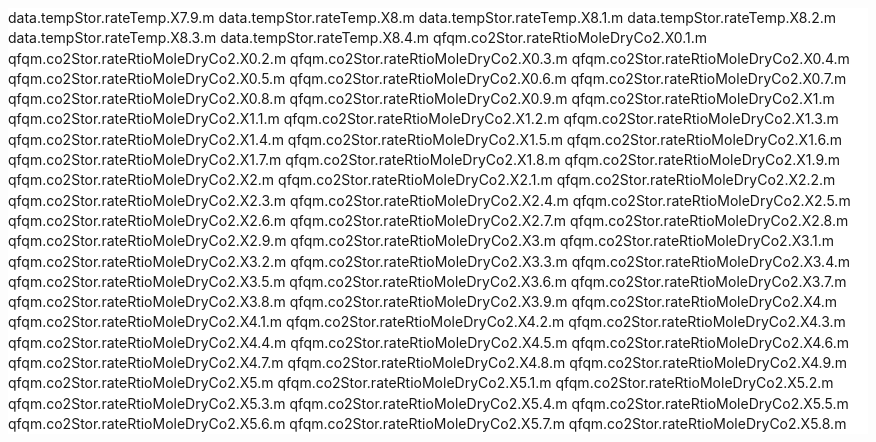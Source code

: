    <th style="text-align:right;"> data.tempStor.rateTemp.X7.9.m </th>
   <th style="text-align:right;"> data.tempStor.rateTemp.X8.m </th>
   <th style="text-align:right;"> data.tempStor.rateTemp.X8.1.m </th>
   <th style="text-align:right;"> data.tempStor.rateTemp.X8.2.m </th>
   <th style="text-align:right;"> data.tempStor.rateTemp.X8.3.m </th>
   <th style="text-align:right;"> data.tempStor.rateTemp.X8.4.m </th>
   <th style="text-align:right;"> qfqm.co2Stor.rateRtioMoleDryCo2.X0.1.m </th>
   <th style="text-align:right;"> qfqm.co2Stor.rateRtioMoleDryCo2.X0.2.m </th>
   <th style="text-align:right;"> qfqm.co2Stor.rateRtioMoleDryCo2.X0.3.m </th>
   <th style="text-align:right;"> qfqm.co2Stor.rateRtioMoleDryCo2.X0.4.m </th>
   <th style="text-align:right;"> qfqm.co2Stor.rateRtioMoleDryCo2.X0.5.m </th>
   <th style="text-align:right;"> qfqm.co2Stor.rateRtioMoleDryCo2.X0.6.m </th>
   <th style="text-align:right;"> qfqm.co2Stor.rateRtioMoleDryCo2.X0.7.m </th>
   <th style="text-align:right;"> qfqm.co2Stor.rateRtioMoleDryCo2.X0.8.m </th>
   <th style="text-align:right;"> qfqm.co2Stor.rateRtioMoleDryCo2.X0.9.m </th>
   <th style="text-align:right;"> qfqm.co2Stor.rateRtioMoleDryCo2.X1.m </th>
   <th style="text-align:right;"> qfqm.co2Stor.rateRtioMoleDryCo2.X1.1.m </th>
   <th style="text-align:right;"> qfqm.co2Stor.rateRtioMoleDryCo2.X1.2.m </th>
   <th style="text-align:right;"> qfqm.co2Stor.rateRtioMoleDryCo2.X1.3.m </th>
   <th style="text-align:right;"> qfqm.co2Stor.rateRtioMoleDryCo2.X1.4.m </th>
   <th style="text-align:right;"> qfqm.co2Stor.rateRtioMoleDryCo2.X1.5.m </th>
   <th style="text-align:right;"> qfqm.co2Stor.rateRtioMoleDryCo2.X1.6.m </th>
   <th style="text-align:right;"> qfqm.co2Stor.rateRtioMoleDryCo2.X1.7.m </th>
   <th style="text-align:right;"> qfqm.co2Stor.rateRtioMoleDryCo2.X1.8.m </th>
   <th style="text-align:right;"> qfqm.co2Stor.rateRtioMoleDryCo2.X1.9.m </th>
   <th style="text-align:right;"> qfqm.co2Stor.rateRtioMoleDryCo2.X2.m </th>
   <th style="text-align:right;"> qfqm.co2Stor.rateRtioMoleDryCo2.X2.1.m </th>
   <th style="text-align:right;"> qfqm.co2Stor.rateRtioMoleDryCo2.X2.2.m </th>
   <th style="text-align:right;"> qfqm.co2Stor.rateRtioMoleDryCo2.X2.3.m </th>
   <th style="text-align:right;"> qfqm.co2Stor.rateRtioMoleDryCo2.X2.4.m </th>
   <th style="text-align:right;"> qfqm.co2Stor.rateRtioMoleDryCo2.X2.5.m </th>
   <th style="text-align:right;"> qfqm.co2Stor.rateRtioMoleDryCo2.X2.6.m </th>
   <th style="text-align:right;"> qfqm.co2Stor.rateRtioMoleDryCo2.X2.7.m </th>
   <th style="text-align:right;"> qfqm.co2Stor.rateRtioMoleDryCo2.X2.8.m </th>
   <th style="text-align:right;"> qfqm.co2Stor.rateRtioMoleDryCo2.X2.9.m </th>
   <th style="text-align:right;"> qfqm.co2Stor.rateRtioMoleDryCo2.X3.m </th>
   <th style="text-align:right;"> qfqm.co2Stor.rateRtioMoleDryCo2.X3.1.m </th>
   <th style="text-align:right;"> qfqm.co2Stor.rateRtioMoleDryCo2.X3.2.m </th>
   <th style="text-align:right;"> qfqm.co2Stor.rateRtioMoleDryCo2.X3.3.m </th>
   <th style="text-align:right;"> qfqm.co2Stor.rateRtioMoleDryCo2.X3.4.m </th>
   <th style="text-align:right;"> qfqm.co2Stor.rateRtioMoleDryCo2.X3.5.m </th>
   <th style="text-align:right;"> qfqm.co2Stor.rateRtioMoleDryCo2.X3.6.m </th>
   <th style="text-align:right;"> qfqm.co2Stor.rateRtioMoleDryCo2.X3.7.m </th>
   <th style="text-align:right;"> qfqm.co2Stor.rateRtioMoleDryCo2.X3.8.m </th>
   <th style="text-align:right;"> qfqm.co2Stor.rateRtioMoleDryCo2.X3.9.m </th>
   <th style="text-align:right;"> qfqm.co2Stor.rateRtioMoleDryCo2.X4.m </th>
   <th style="text-align:right;"> qfqm.co2Stor.rateRtioMoleDryCo2.X4.1.m </th>
   <th style="text-align:right;"> qfqm.co2Stor.rateRtioMoleDryCo2.X4.2.m </th>
   <th style="text-align:right;"> qfqm.co2Stor.rateRtioMoleDryCo2.X4.3.m </th>
   <th style="text-align:right;"> qfqm.co2Stor.rateRtioMoleDryCo2.X4.4.m </th>
   <th style="text-align:right;"> qfqm.co2Stor.rateRtioMoleDryCo2.X4.5.m </th>
   <th style="text-align:right;"> qfqm.co2Stor.rateRtioMoleDryCo2.X4.6.m </th>
   <th style="text-align:right;"> qfqm.co2Stor.rateRtioMoleDryCo2.X4.7.m </th>
   <th style="text-align:right;"> qfqm.co2Stor.rateRtioMoleDryCo2.X4.8.m </th>
   <th style="text-align:right;"> qfqm.co2Stor.rateRtioMoleDryCo2.X4.9.m </th>
   <th style="text-align:right;"> qfqm.co2Stor.rateRtioMoleDryCo2.X5.m </th>
   <th style="text-align:right;"> qfqm.co2Stor.rateRtioMoleDryCo2.X5.1.m </th>
   <th style="text-align:right;"> qfqm.co2Stor.rateRtioMoleDryCo2.X5.2.m </th>
   <th style="text-align:right;"> qfqm.co2Stor.rateRtioMoleDryCo2.X5.3.m </th>
   <th style="text-align:right;"> qfqm.co2Stor.rateRtioMoleDryCo2.X5.4.m </th>
   <th style="text-align:right;"> qfqm.co2Stor.rateRtioMoleDryCo2.X5.5.m </th>
   <th style="text-align:right;"> qfqm.co2Stor.rateRtioMoleDryCo2.X5.6.m </th>
   <th style="text-align:right;"> qfqm.co2Stor.rateRtioMoleDryCo2.X5.7.m </th>
   <th style="text-align:right;"> qfqm.co2Stor.rateRtioMoleDryCo2.X5.8.m </th>